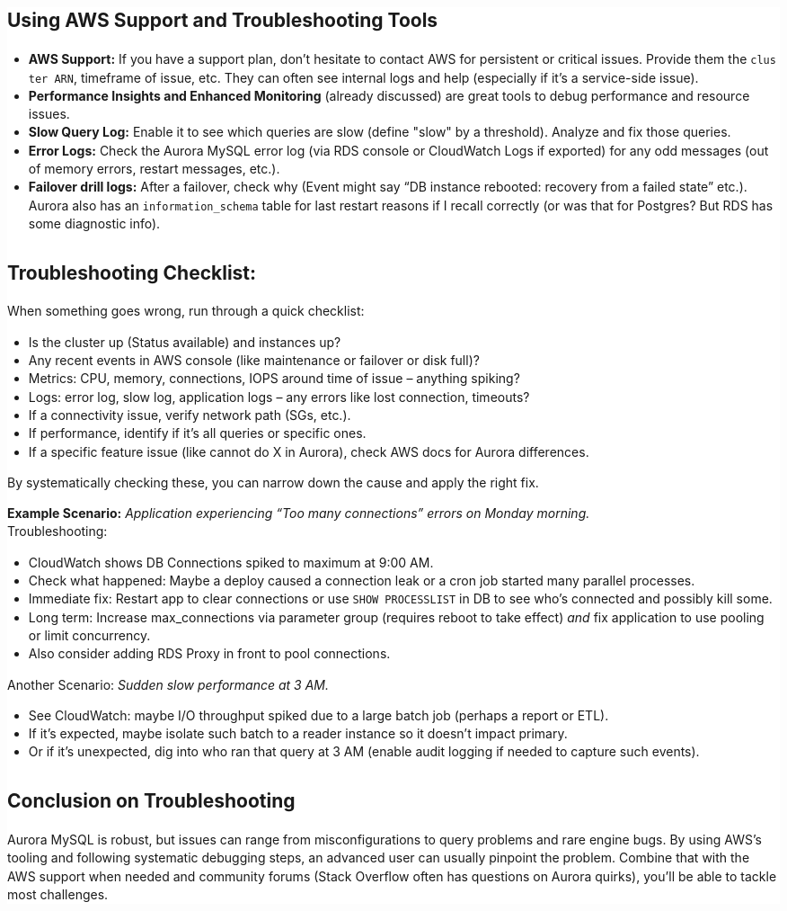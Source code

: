## **Using AWS Support and Troubleshooting Tools**

- **AWS Support:** If you have a support plan, don’t hesitate to contact AWS for persistent or critical issues. Provide them the `cluster ARN`, timeframe of issue, etc. They can often see internal logs and help (especially if it’s a service-side issue).
- **Performance Insights and Enhanced Monitoring** (already discussed) are great tools to debug performance and resource issues.
- **Slow Query Log:** Enable it to see which queries are slow (define "slow" by a threshold). Analyze and fix those queries.
- **Error Logs:** Check the Aurora MySQL error log (via RDS console or CloudWatch Logs if exported) for any odd messages (out of memory errors, restart messages, etc.).
- **Failover drill logs:** After a failover, check why (Event might say “DB instance rebooted: recovery from a failed state” etc.). Aurora also has an `information_schema` table for last restart reasons if I recall correctly (or was that for Postgres? But RDS has some diagnostic info).

## **Troubleshooting Checklist:**

When something goes wrong, run through a quick checklist:

- Is the cluster up (Status available) and instances up?
- Any recent events in AWS console (like maintenance or failover or disk full)?
- Metrics: CPU, memory, connections, IOPS around time of issue – anything spiking?
- Logs: error log, slow log, application logs – any errors like lost connection, timeouts?
- If a connectivity issue, verify network path (SGs, etc.).
- If performance, identify if it’s all queries or specific ones.
- If a specific feature issue (like cannot do X in Aurora), check AWS docs for Aurora differences.

By systematically checking these, you can narrow down the cause and apply the right fix.

**Example Scenario:** _Application experiencing “Too many connections” errors on Monday morning._  
Troubleshooting:

- CloudWatch shows DB Connections spiked to maximum at 9:00 AM.
- Check what happened: Maybe a deploy caused a connection leak or a cron job started many parallel processes.
- Immediate fix: Restart app to clear connections or use `SHOW PROCESSLIST` in DB to see who’s connected and possibly kill some.
- Long term: Increase max_connections via parameter group (requires reboot to take effect) _and_ fix application to use pooling or limit concurrency.
- Also consider adding RDS Proxy in front to pool connections.

Another Scenario: _Sudden slow performance at 3 AM._

- See CloudWatch: maybe I/O throughput spiked due to a large batch job (perhaps a report or ETL).
- If it’s expected, maybe isolate such batch to a reader instance so it doesn’t impact primary.
- Or if it’s unexpected, dig into who ran that query at 3 AM (enable audit logging if needed to capture such events).

## **Conclusion on Troubleshooting**

Aurora MySQL is robust, but issues can range from misconfigurations to query problems and rare engine bugs. By using AWS’s tooling and following systematic debugging steps, an advanced user can usually pinpoint the problem. Combine that with the AWS support when needed and community forums (Stack Overflow often has questions on Aurora quirks), you’ll be able to tackle most challenges.

